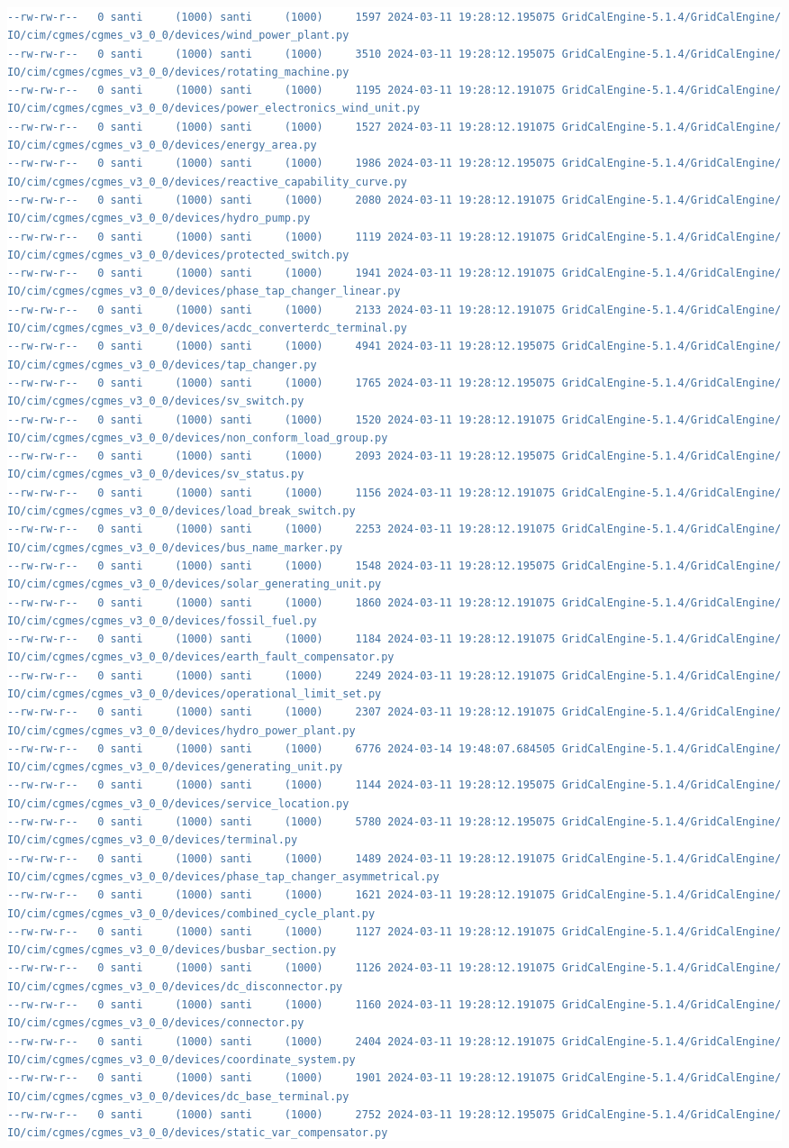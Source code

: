 ```diff
--rw-rw-r--   0 santi     (1000) santi     (1000)     1597 2024-03-11 19:28:12.195075 GridCalEngine-5.1.4/GridCalEngine/IO/cim/cgmes/cgmes_v3_0_0/devices/wind_power_plant.py
--rw-rw-r--   0 santi     (1000) santi     (1000)     3510 2024-03-11 19:28:12.195075 GridCalEngine-5.1.4/GridCalEngine/IO/cim/cgmes/cgmes_v3_0_0/devices/rotating_machine.py
--rw-rw-r--   0 santi     (1000) santi     (1000)     1195 2024-03-11 19:28:12.191075 GridCalEngine-5.1.4/GridCalEngine/IO/cim/cgmes/cgmes_v3_0_0/devices/power_electronics_wind_unit.py
--rw-rw-r--   0 santi     (1000) santi     (1000)     1527 2024-03-11 19:28:12.191075 GridCalEngine-5.1.4/GridCalEngine/IO/cim/cgmes/cgmes_v3_0_0/devices/energy_area.py
--rw-rw-r--   0 santi     (1000) santi     (1000)     1986 2024-03-11 19:28:12.195075 GridCalEngine-5.1.4/GridCalEngine/IO/cim/cgmes/cgmes_v3_0_0/devices/reactive_capability_curve.py
--rw-rw-r--   0 santi     (1000) santi     (1000)     2080 2024-03-11 19:28:12.191075 GridCalEngine-5.1.4/GridCalEngine/IO/cim/cgmes/cgmes_v3_0_0/devices/hydro_pump.py
--rw-rw-r--   0 santi     (1000) santi     (1000)     1119 2024-03-11 19:28:12.191075 GridCalEngine-5.1.4/GridCalEngine/IO/cim/cgmes/cgmes_v3_0_0/devices/protected_switch.py
--rw-rw-r--   0 santi     (1000) santi     (1000)     1941 2024-03-11 19:28:12.191075 GridCalEngine-5.1.4/GridCalEngine/IO/cim/cgmes/cgmes_v3_0_0/devices/phase_tap_changer_linear.py
--rw-rw-r--   0 santi     (1000) santi     (1000)     2133 2024-03-11 19:28:12.191075 GridCalEngine-5.1.4/GridCalEngine/IO/cim/cgmes/cgmes_v3_0_0/devices/acdc_converterdc_terminal.py
--rw-rw-r--   0 santi     (1000) santi     (1000)     4941 2024-03-11 19:28:12.195075 GridCalEngine-5.1.4/GridCalEngine/IO/cim/cgmes/cgmes_v3_0_0/devices/tap_changer.py
--rw-rw-r--   0 santi     (1000) santi     (1000)     1765 2024-03-11 19:28:12.195075 GridCalEngine-5.1.4/GridCalEngine/IO/cim/cgmes/cgmes_v3_0_0/devices/sv_switch.py
--rw-rw-r--   0 santi     (1000) santi     (1000)     1520 2024-03-11 19:28:12.191075 GridCalEngine-5.1.4/GridCalEngine/IO/cim/cgmes/cgmes_v3_0_0/devices/non_conform_load_group.py
--rw-rw-r--   0 santi     (1000) santi     (1000)     2093 2024-03-11 19:28:12.195075 GridCalEngine-5.1.4/GridCalEngine/IO/cim/cgmes/cgmes_v3_0_0/devices/sv_status.py
--rw-rw-r--   0 santi     (1000) santi     (1000)     1156 2024-03-11 19:28:12.191075 GridCalEngine-5.1.4/GridCalEngine/IO/cim/cgmes/cgmes_v3_0_0/devices/load_break_switch.py
--rw-rw-r--   0 santi     (1000) santi     (1000)     2253 2024-03-11 19:28:12.191075 GridCalEngine-5.1.4/GridCalEngine/IO/cim/cgmes/cgmes_v3_0_0/devices/bus_name_marker.py
--rw-rw-r--   0 santi     (1000) santi     (1000)     1548 2024-03-11 19:28:12.195075 GridCalEngine-5.1.4/GridCalEngine/IO/cim/cgmes/cgmes_v3_0_0/devices/solar_generating_unit.py
--rw-rw-r--   0 santi     (1000) santi     (1000)     1860 2024-03-11 19:28:12.191075 GridCalEngine-5.1.4/GridCalEngine/IO/cim/cgmes/cgmes_v3_0_0/devices/fossil_fuel.py
--rw-rw-r--   0 santi     (1000) santi     (1000)     1184 2024-03-11 19:28:12.191075 GridCalEngine-5.1.4/GridCalEngine/IO/cim/cgmes/cgmes_v3_0_0/devices/earth_fault_compensator.py
--rw-rw-r--   0 santi     (1000) santi     (1000)     2249 2024-03-11 19:28:12.191075 GridCalEngine-5.1.4/GridCalEngine/IO/cim/cgmes/cgmes_v3_0_0/devices/operational_limit_set.py
--rw-rw-r--   0 santi     (1000) santi     (1000)     2307 2024-03-11 19:28:12.191075 GridCalEngine-5.1.4/GridCalEngine/IO/cim/cgmes/cgmes_v3_0_0/devices/hydro_power_plant.py
--rw-rw-r--   0 santi     (1000) santi     (1000)     6776 2024-03-14 19:48:07.684505 GridCalEngine-5.1.4/GridCalEngine/IO/cim/cgmes/cgmes_v3_0_0/devices/generating_unit.py
--rw-rw-r--   0 santi     (1000) santi     (1000)     1144 2024-03-11 19:28:12.195075 GridCalEngine-5.1.4/GridCalEngine/IO/cim/cgmes/cgmes_v3_0_0/devices/service_location.py
--rw-rw-r--   0 santi     (1000) santi     (1000)     5780 2024-03-11 19:28:12.195075 GridCalEngine-5.1.4/GridCalEngine/IO/cim/cgmes/cgmes_v3_0_0/devices/terminal.py
--rw-rw-r--   0 santi     (1000) santi     (1000)     1489 2024-03-11 19:28:12.191075 GridCalEngine-5.1.4/GridCalEngine/IO/cim/cgmes/cgmes_v3_0_0/devices/phase_tap_changer_asymmetrical.py
--rw-rw-r--   0 santi     (1000) santi     (1000)     1621 2024-03-11 19:28:12.191075 GridCalEngine-5.1.4/GridCalEngine/IO/cim/cgmes/cgmes_v3_0_0/devices/combined_cycle_plant.py
--rw-rw-r--   0 santi     (1000) santi     (1000)     1127 2024-03-11 19:28:12.191075 GridCalEngine-5.1.4/GridCalEngine/IO/cim/cgmes/cgmes_v3_0_0/devices/busbar_section.py
--rw-rw-r--   0 santi     (1000) santi     (1000)     1126 2024-03-11 19:28:12.191075 GridCalEngine-5.1.4/GridCalEngine/IO/cim/cgmes/cgmes_v3_0_0/devices/dc_disconnector.py
--rw-rw-r--   0 santi     (1000) santi     (1000)     1160 2024-03-11 19:28:12.191075 GridCalEngine-5.1.4/GridCalEngine/IO/cim/cgmes/cgmes_v3_0_0/devices/connector.py
--rw-rw-r--   0 santi     (1000) santi     (1000)     2404 2024-03-11 19:28:12.191075 GridCalEngine-5.1.4/GridCalEngine/IO/cim/cgmes/cgmes_v3_0_0/devices/coordinate_system.py
--rw-rw-r--   0 santi     (1000) santi     (1000)     1901 2024-03-11 19:28:12.191075 GridCalEngine-5.1.4/GridCalEngine/IO/cim/cgmes/cgmes_v3_0_0/devices/dc_base_terminal.py
--rw-rw-r--   0 santi     (1000) santi     (1000)     2752 2024-03-11 19:28:12.195075 GridCalEngine-5.1.4/GridCalEngine/IO/cim/cgmes/cgmes_v3_0_0/devices/static_var_compensator.py
```